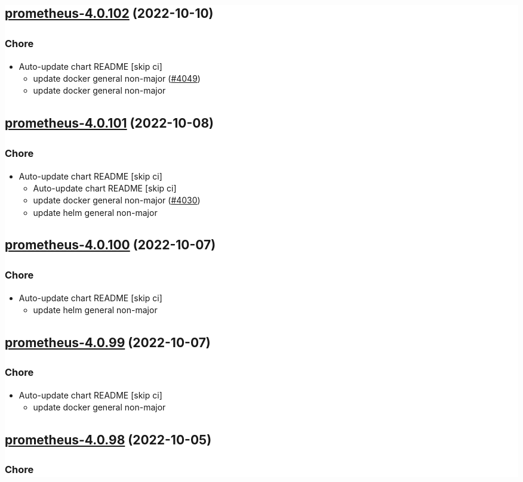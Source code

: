## [prometheus-4.0.102](https://github.com/truecharts/charts/compare/prometheus-4.0.101...prometheus-4.0.102) (2022-10-10)

### Chore

- Auto-update chart README [skip ci]
  - update docker general non-major ([#4049](https://github.com/truecharts/charts/issues/4049))
  - update docker general non-major




## [prometheus-4.0.101](https://github.com/truecharts/charts/compare/prometheus-4.0.99...prometheus-4.0.101) (2022-10-08)

### Chore

- Auto-update chart README [skip ci]
  - Auto-update chart README [skip ci]
  - update docker general non-major ([#4030](https://github.com/truecharts/charts/issues/4030))
  - update helm general non-major




## [prometheus-4.0.100](https://github.com/truecharts/charts/compare/prometheus-4.0.99...prometheus-4.0.100) (2022-10-07)

### Chore

- Auto-update chart README [skip ci]
  - update helm general non-major




## [prometheus-4.0.99](https://github.com/truecharts/charts/compare/prometheus-4.0.98...prometheus-4.0.99) (2022-10-07)

### Chore

- Auto-update chart README [skip ci]
  - update docker general non-major




## [prometheus-4.0.98](https://github.com/truecharts/charts/compare/prometheus-4.0.97...prometheus-4.0.98) (2022-10-05)

### Chore
